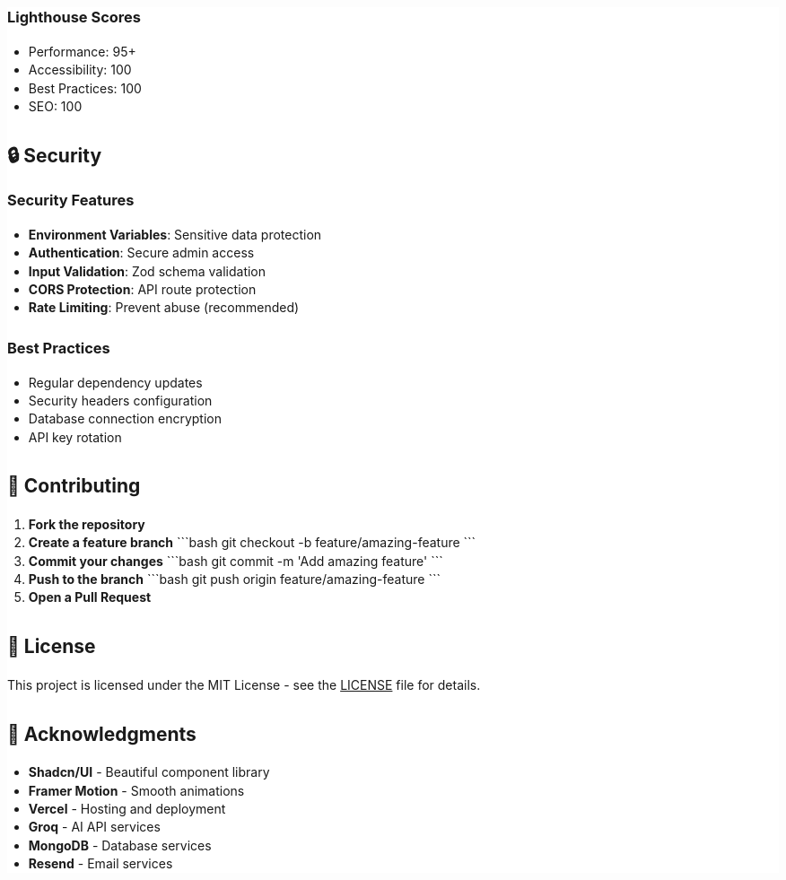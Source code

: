 ### **Lighthouse Scores**
- Performance: 95+
- Accessibility: 100
- Best Practices: 100
- SEO: 100

## 🔒 Security

### **Security Features**
- **Environment Variables**: Sensitive data protection
- **Authentication**: Secure admin access
- **Input Validation**: Zod schema validation
- **CORS Protection**: API route protection
- **Rate Limiting**: Prevent abuse (recommended)

### **Best Practices**
- Regular dependency updates
- Security headers configuration
- Database connection encryption
- API key rotation

## 🤝 Contributing

1. **Fork the repository**
2. **Create a feature branch**
\`\`\`bash
git checkout -b feature/amazing-feature
\`\`\`
3. **Commit your changes**
\`\`\`bash
git commit -m 'Add amazing feature'
\`\`\`
4. **Push to the branch**
\`\`\`bash
git push origin feature/amazing-feature
\`\`\`
5. **Open a Pull Request**

## 📄 License

This project is licensed under the MIT License - see the [LICENSE](LICENSE) file for details.

## 🙏 Acknowledgments

- **Shadcn/UI** - Beautiful component library
- **Framer Motion** - Smooth animations
- **Vercel** - Hosting and deployment
- **Groq** - AI API services
- **MongoDB** - Database services
- **Resend** - Email services
